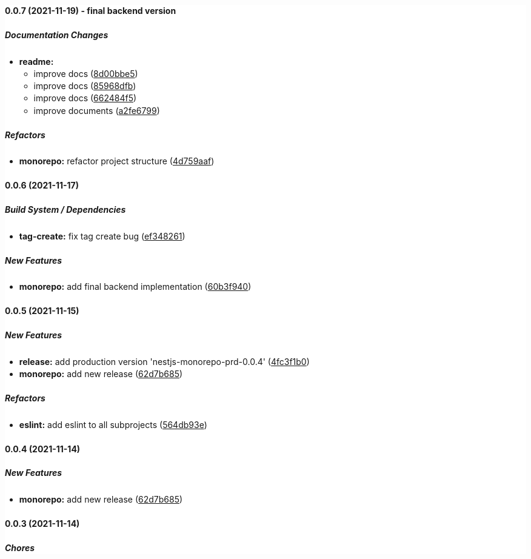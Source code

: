 #### 0.0.7 (2021-11-19) - final backend version

##### Documentation Changes

* **readme:**
  *  improve docs ([8d00bbe5](https://github.com/mikemajesty/nestjs-monorepo/commit/8d00bbe5ddee480144d21efaa4260fe8206fbbe7))
  *  improve docs ([85968dfb](https://github.com/mikemajesty/nestjs-monorepo/commit/85968dfb86a2b24e396e141cfe33b1b1b470d3af))
  *  improve docs ([662484f5](https://github.com/mikemajesty/nestjs-monorepo/commit/662484f58e17807d5ce5857da0f745ded9a5f881))
  *  improve documents ([a2fe6799](https://github.com/mikemajesty/nestjs-monorepo/commit/a2fe6799b3728552609ef296798c69cf05b77ecb))

##### Refactors

* **monorepo:**  refactor project structure ([4d759aaf](https://github.com/mikemajesty/nestjs-monorepo/commit/4d759aaf67dde9af89dc1cdacfdd9480075045a4))

#### 0.0.6 (2021-11-17)

##### Build System / Dependencies

* **tag-create:**  fix tag create bug ([ef348261](https://github.com/mikemajesty/nestjs-monorepo/commit/ef3482613996ad5c38a1afb88d2205d6e8718737))

##### New Features

* **monorepo:**  add final backend implementation ([60b3f940](https://github.com/mikemajesty/nestjs-monorepo/commit/60b3f9403fe2d74da8781e5c621bfa032d618110))

#### 0.0.5 (2021-11-15)

##### New Features

* **release:**  add production version 'nestjs-monorepo-prd-0.0.4' ([4fc3f1b0](https://github.com/mikemajesty/nestjs-monorepo/commit/4fc3f1b0189075a6000e877a3e5856c9afe8edc8))
* **monorepo:**  add new release ([62d7b685](https://github.com/mikemajesty/nestjs-monorepo/commit/62d7b6853cf315bb0d77efa8883ae3a570be622a))

##### Refactors

* **eslint:**  add eslint to all subprojects ([564db93e](https://github.com/mikemajesty/nestjs-monorepo/commit/564db93ef01159d8587b9ff3285e7c0c775d1454))

#### 0.0.4 (2021-11-14)

##### New Features

* **monorepo:**  add new release ([62d7b685](https://github.com/mikemajesty/nestjs-monorepo/commit/62d7b6853cf315bb0d77efa8883ae3a570be622a))

#### 0.0.3 (2021-11-14)

##### Chores
